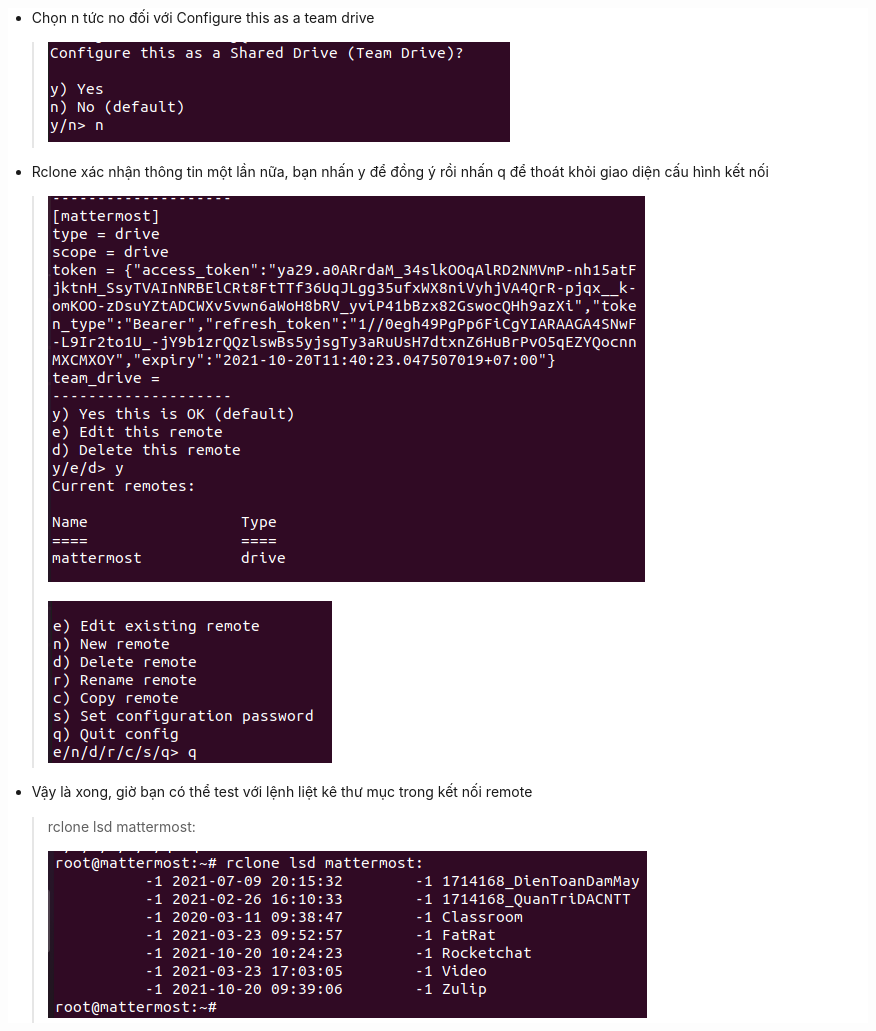 -   Chọn n tức no đối với Configure this as a team drive

> ![](.//media/image16.png)
> 

-   Rclone xác nhận thông tin một lần nữa, bạn nhấn y để đồng ý rồi nhấn
    q để thoát khỏi giao diện cấu hình kết nối

> ![](.//media/image45.png)
> 
>
> ![](.//media/image18.png)
> 

-   Vậy là xong, giờ bạn có thể test với lệnh liệt kê thư mục trong kết
    nối remote

> rclone lsd mattermost:
>
> ![](.//media/image46.png)
> 
